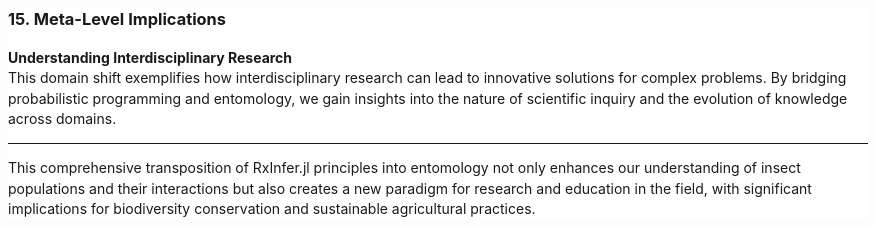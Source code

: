 ### 15. Meta-Level Implications

**Understanding Interdisciplinary Research**  
This domain shift exemplifies how interdisciplinary research can lead to innovative solutions for complex problems. By bridging probabilistic programming and entomology, we gain insights into the nature of scientific inquiry and the evolution of knowledge across domains.

---

This comprehensive transposition of RxInfer.jl principles into entomology not only enhances our understanding of insect populations and their interactions but also creates a new paradigm for research and education in the field, with significant implications for biodiversity conservation and sustainable agricultural practices.